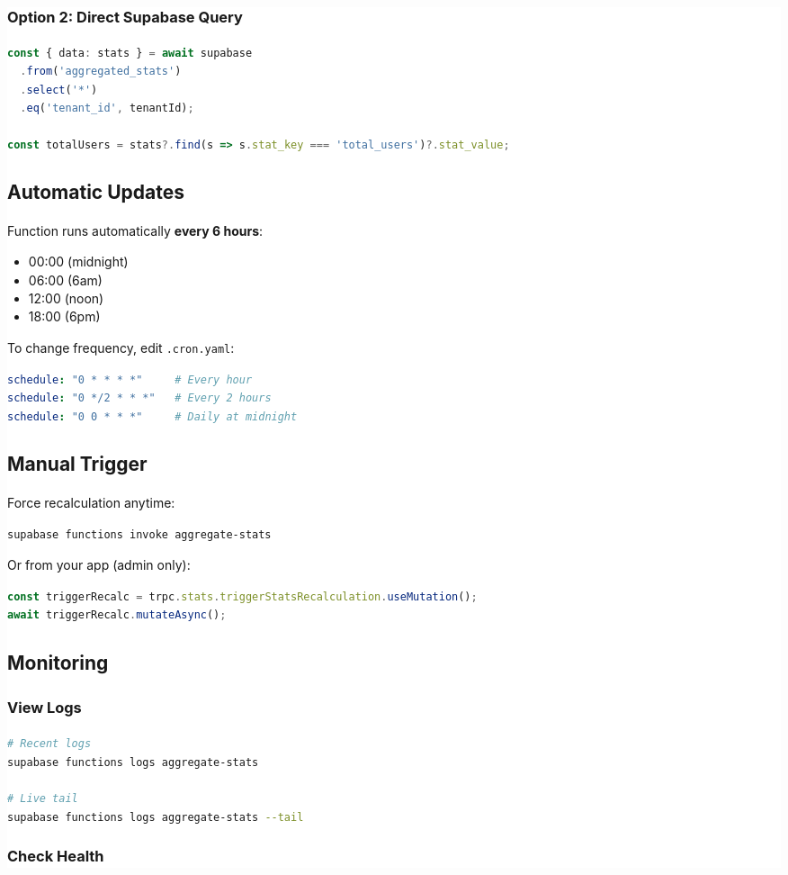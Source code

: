 ### Option 2: Direct Supabase Query

```typescript
const { data: stats } = await supabase
  .from('aggregated_stats')
  .select('*')
  .eq('tenant_id', tenantId);

const totalUsers = stats?.find(s => s.stat_key === 'total_users')?.stat_value;
```

## Automatic Updates

Function runs automatically **every 6 hours**:
- 00:00 (midnight)
- 06:00 (6am)
- 12:00 (noon)
- 18:00 (6pm)

To change frequency, edit `.cron.yaml`:

```yaml
schedule: "0 * * * *"     # Every hour
schedule: "0 */2 * * *"   # Every 2 hours
schedule: "0 0 * * *"     # Daily at midnight
```

## Manual Trigger

Force recalculation anytime:

```bash
supabase functions invoke aggregate-stats
```

Or from your app (admin only):

```typescript
const triggerRecalc = trpc.stats.triggerStatsRecalculation.useMutation();
await triggerRecalc.mutateAsync();
```

## Monitoring

### View Logs

```bash
# Recent logs
supabase functions logs aggregate-stats

# Live tail
supabase functions logs aggregate-stats --tail
```

### Check Health
